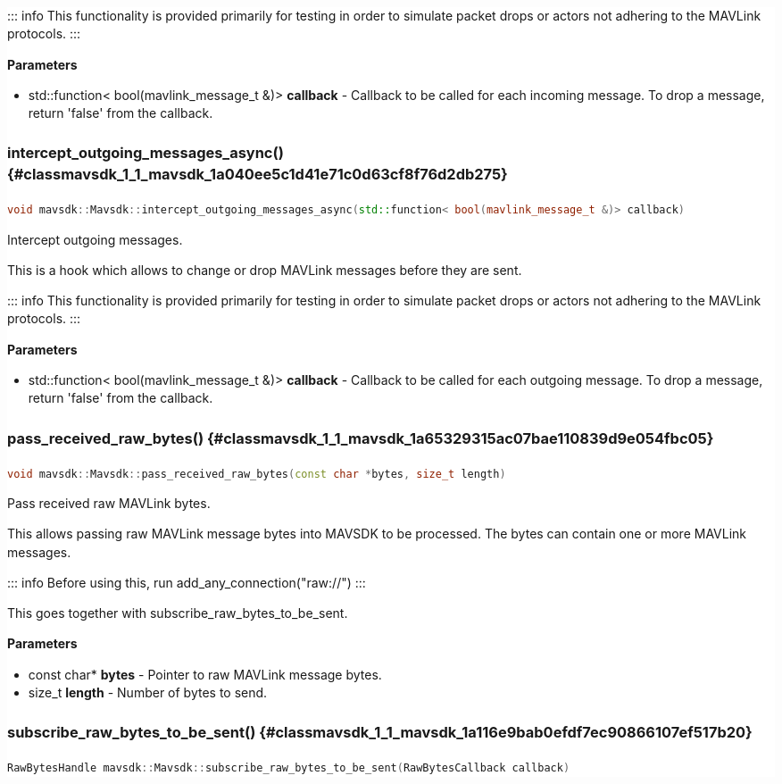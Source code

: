 
::: info
This functionality is provided primarily for testing in order to simulate packet drops or actors not adhering to the MAVLink protocols.
:::

**Parameters**

* std::function< bool(mavlink_message_t &)> **callback** - Callback to be called for each incoming message. To drop a message, return 'false' from the callback.

### intercept_outgoing_messages_async() {#classmavsdk_1_1_mavsdk_1a040ee5c1d41e71c0d63cf8f76d2db275}
```cpp
void mavsdk::Mavsdk::intercept_outgoing_messages_async(std::function< bool(mavlink_message_t &)> callback)
```


Intercept outgoing messages.

This is a hook which allows to change or drop MAVLink messages before they are sent.


::: info
This functionality is provided primarily for testing in order to simulate packet drops or actors not adhering to the MAVLink protocols.
:::

**Parameters**

* std::function< bool(mavlink_message_t &)> **callback** - Callback to be called for each outgoing message. To drop a message, return 'false' from the callback.

### pass_received_raw_bytes() {#classmavsdk_1_1_mavsdk_1a65329315ac07bae110839d9e054fbc05}
```cpp
void mavsdk::Mavsdk::pass_received_raw_bytes(const char *bytes, size_t length)
```


Pass received raw MAVLink bytes.

This allows passing raw MAVLink message bytes into MAVSDK to be processed. The bytes can contain one or more MAVLink messages.


::: info
Before using this, run add_any_connection("raw://")
:::

This goes together with subscribe_raw_bytes_to_be_sent.

**Parameters**

* const char\* **bytes** - Pointer to raw MAVLink message bytes.
* size_t **length** - Number of bytes to send.

### subscribe_raw_bytes_to_be_sent() {#classmavsdk_1_1_mavsdk_1a116e9bab0efdf7ec90866107ef517b20}
```cpp
RawBytesHandle mavsdk::Mavsdk::subscribe_raw_bytes_to_be_sent(RawBytesCallback callback)
```
